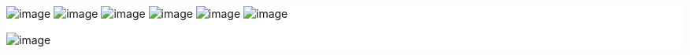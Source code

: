<img width="468" alt="image" src="https://github.com/user-attachments/assets/d80c8d84-d1fa-4ac1-b61e-aac48dca61cc">
<img width="468" alt="image" src="https://github.com/user-attachments/assets/3d15947b-a902-435a-aa2e-eb7243cb2b40">
<img width="468" alt="image" src="https://github.com/user-attachments/assets/541447e2-3fd7-4884-9211-f6a4a963478d">
<img width="468" alt="image" src="https://github.com/user-attachments/assets/9e07e4df-1763-4e12-84c2-68da05cea840">
<img width="468" alt="image" src="https://github.com/user-attachments/assets/b185617e-14b3-473a-9736-1ebc54c01cdf">
<img width="468" alt="image" src="https://github.com/user-attachments/assets/553c1e4d-5d57-4380-b437-b22e6840f3e0">
















 

 



 


 


 


 


 

 


 


 


 


 


 


 


 


 


 



 


 

 
![image](https://github.com/user-attachments/assets/8e324349-32d8-421e-a1b3-af7407b8c819)
